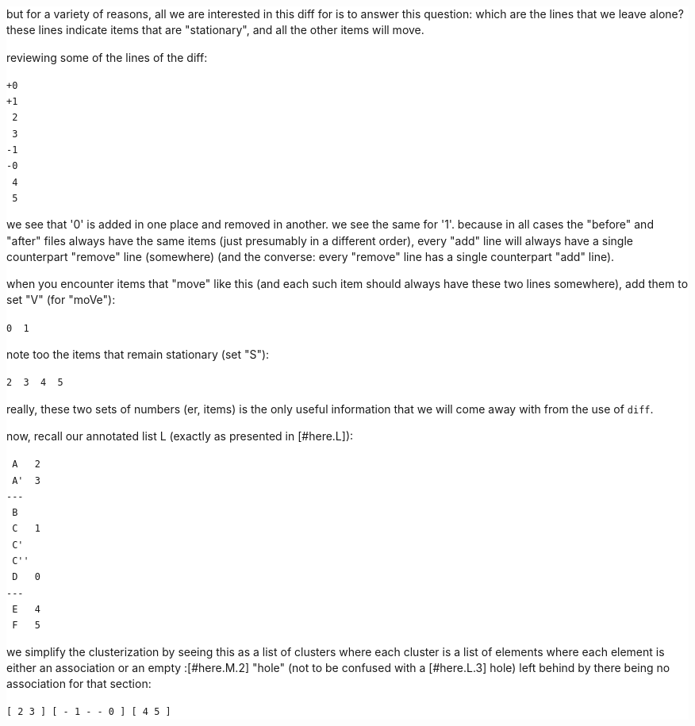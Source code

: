 but for a variety of reasons, all we are interested in this diff for is
to answer this question: which are the lines that we leave alone?
these lines indicate items that are "stationary", and all the other
items will move.

reviewing some of the lines of the diff:

    +0
    +1
     2
     3
    -1
    -0
     4
     5

we see that '0' is added in one place and removed in another. we see the
same for '1'. because in all cases the "before" and "after" files always
have the same items (just presumably in a different order), every "add"
line will always have a single counterpart "remove" line (somewhere) (and
the converse: every "remove" line has a single counterpart "add" line).

when you encounter items that "move" like this (and each such item
should always have these two lines somewhere), add them to set "V"
(for "moVe"):

    0  1

note too the items that remain stationary (set "S"):

    2  3  4  5

really, these two sets of numbers (er, items) is the only useful
information that we will come away with from the use of `diff`.

now, recall our annotated list L (exactly as presented in [#here.L]):

     A   2
     A'  3
    ---
     B
     C   1
     C'
     C''
     D   0
    ---
     E   4
     F   5

we simplify the clusterization by seeing this as a list of clusters
where each cluster is a list of elements where each element is either
an association or an empty :[#here.M.2] "hole" (not to be confused with
a [#here.L.3] hole) left behind by there being no association for that
section:

    [ 2 3 ] [ - 1 - - 0 ] [ 4 5 ]
